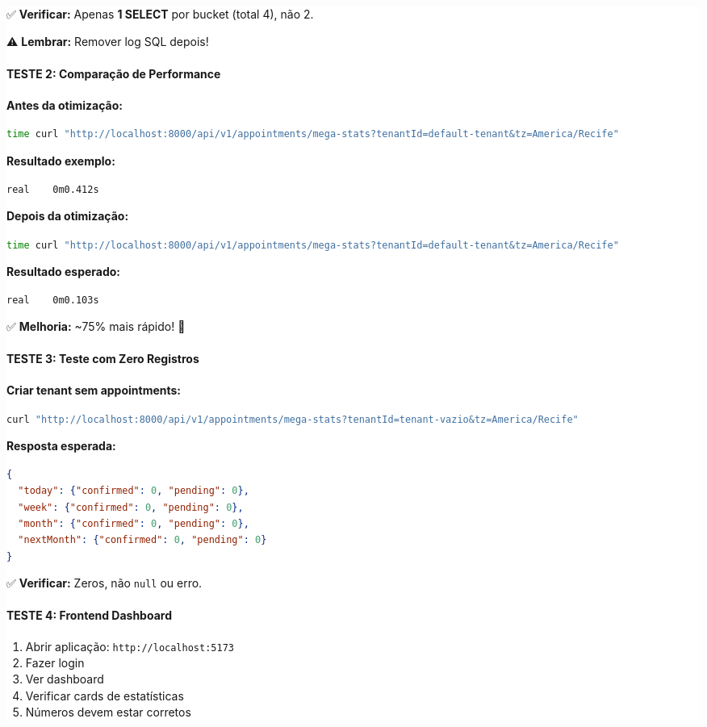 ✅ **Verificar:** Apenas **1 SELECT** por bucket (total 4), não 2.

⚠️ **Lembrar:** Remover log SQL depois!

#### TESTE 2: Comparação de Performance

**Antes da otimização:**

```bash
time curl "http://localhost:8000/api/v1/appointments/mega-stats?tenantId=default-tenant&tz=America/Recife"
```

**Resultado exemplo:**
```
real    0m0.412s
```

**Depois da otimização:**

```bash
time curl "http://localhost:8000/api/v1/appointments/mega-stats?tenantId=default-tenant&tz=America/Recife"
```

**Resultado esperado:**
```
real    0m0.103s
```

✅ **Melhoria:** ~75% mais rápido! 🚀

#### TESTE 3: Teste com Zero Registros

**Criar tenant sem appointments:**

```bash
curl "http://localhost:8000/api/v1/appointments/mega-stats?tenantId=tenant-vazio&tz=America/Recife"
```

**Resposta esperada:**
```json
{
  "today": {"confirmed": 0, "pending": 0},
  "week": {"confirmed": 0, "pending": 0},
  "month": {"confirmed": 0, "pending": 0},
  "nextMonth": {"confirmed": 0, "pending": 0}
}
```

✅ **Verificar:** Zeros, não `null` ou erro.

#### TESTE 4: Frontend Dashboard

1. Abrir aplicação: `http://localhost:5173`
2. Fazer login
3. Ver dashboard
4. Verificar cards de estatísticas
5. Números devem estar corretos
